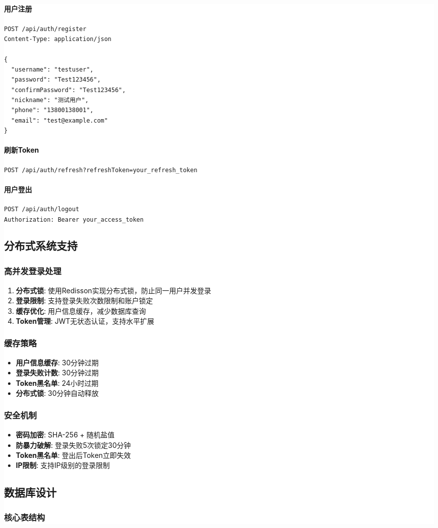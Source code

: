 #### 用户注册
```http
POST /api/auth/register
Content-Type: application/json

{
  "username": "testuser",
  "password": "Test123456",
  "confirmPassword": "Test123456",
  "nickname": "测试用户",
  "phone": "13800138001",
  "email": "test@example.com"
}
```

#### 刷新Token
```http
POST /api/auth/refresh?refreshToken=your_refresh_token
```

#### 用户登出
```http
POST /api/auth/logout
Authorization: Bearer your_access_token
```

## 分布式系统支持

### 高并发登录处理

1. **分布式锁**: 使用Redisson实现分布式锁，防止同一用户并发登录
2. **登录限制**: 支持登录失败次数限制和账户锁定
3. **缓存优化**: 用户信息缓存，减少数据库查询
4. **Token管理**: JWT无状态认证，支持水平扩展

### 缓存策略

- **用户信息缓存**: 30分钟过期
- **登录失败计数**: 30分钟过期
- **Token黑名单**: 24小时过期
- **分布式锁**: 30分钟自动释放

### 安全机制

- **密码加密**: SHA-256 + 随机盐值
- **防暴力破解**: 登录失败5次锁定30分钟
- **Token黑名单**: 登出后Token立即失效
- **IP限制**: 支持IP级别的登录限制

## 数据库设计

### 核心表结构

